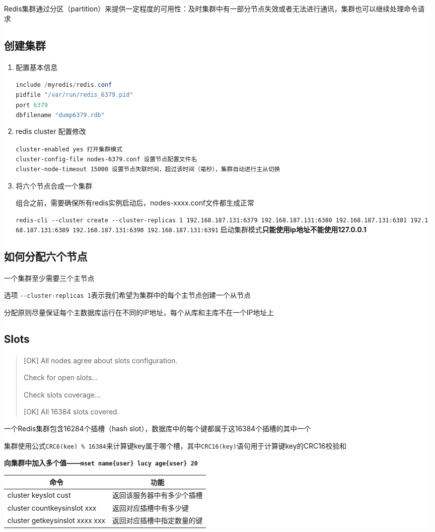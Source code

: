 Redis集群通过分区（partition）来提供一定程度的可用性：及时集群中有一部分节点失效或者无法进行通讯，集群也可以继续处理命令请求

## 创建集群

1. 配置基本信息

   ```java
   include /myredis/redis.conf
   pidfile "/var/run/redis_6379.pid"
   port 6379
   dbfilename "dump6379.rdb"
   ```

2. redis cluster 配置修改

   ```
   cluster-enabled yes 打开集群模式
   cluster-config-file nodes-6379.conf 设置节点配置文件名
   cluster-node-timeout 15000 设置节点失联时间，超过该时间（毫秒），集群自动进行主从切换
   ```

3. 将六个节点合成一个集群

   组合之前，需要确保所有redis实例启动后，nodes-xxxx.conf文件都生成正常

   `redis-cli --cluster create --cluster-replicas 1 192.168.187.131:6379 192.168.187.131:6380 192.168.187.131:6381 192.168.187.131:6389 192.168.187.131:6390 192.168.187.131:6391`
   启动集群模式**只能使用ip地址不能使用127.0.0.1**

## 如何分配六个节点

一个集群至少需要三个主节点

选项 `--cluster-replicas 1`表示我们希望为集群中的每个主节点创建一个从节点

分配原则尽量保证每个主数据库运行在不同的IP地址，每个从库和主库不在一个IP地址上

## Slots

> [OK] All nodes agree about slots configuration.
>
> Check for open slots...
>
> Check slots coverage...
>
> [OK] All 16384 slots covered.

一个Redis集群包含16284个插槽（hash slot），数据库中的每个键都属于这16384个插槽的其中一个

集群使用公式`CRC6(kee) % 16384`来计算键key属于哪个槽，其中`CRC16(key)`语句用于计算键key的CRC16校验和

**向集群中加入多个值——`mset name{user} lucy age{user} 20`**

| 命令                           | 功能                       |
| ------------------------------ | -------------------------- |
| cluster keyslot cust           | 返回该服务器中有多少个插槽 |
| cluster countkeysinslot xxx    | 返回对应插槽中有多少键     |
| cluster getkeysinslot xxxx xxx | 返回对应插槽中指定数量的键 |

